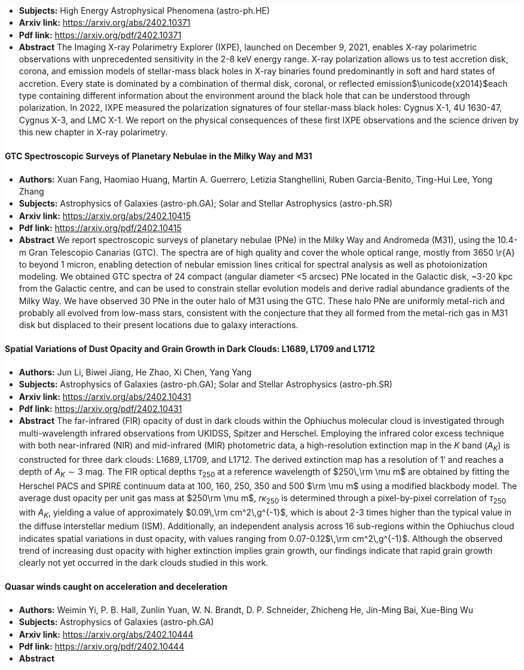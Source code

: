  - **Subjects:** High Energy Astrophysical Phenomena (astro-ph.HE)
 - **Arxiv link:** https://arxiv.org/abs/2402.10371
 - **Pdf link:** https://arxiv.org/pdf/2402.10371
 - **Abstract**
 The Imaging X-ray Polarimetry Explorer (IXPE), launched on December 9, 2021, enables X-ray polarimetric observations with unprecedented sensitivity in the 2-8 keV energy range. X-ray polarization allows us to test accretion disk, corona, and emission models of stellar-mass black holes in X-ray binaries found predominantly in soft and hard states of accretion. Every state is dominated by a combination of thermal disk, coronal, or reflected emission$\unicode{x2014}$each type containing different information about the environment around the black hole that can be understood through polarization. In 2022, IXPE measured the polarization signatures of four stellar-mass black holes: Cygnus X-1, 4U 1630-47, Cygnus X-3, and LMC X-1. We report on the physical consequences of these first IXPE observations and the science driven by this new chapter in X-ray polarimetry.
#### GTC Spectroscopic Surveys of Planetary Nebulae in the Milky Way and M31
 - **Authors:** Xuan Fang, Haomiao Huang, Martin A. Guerrero, Letizia Stanghellini, Ruben Garcia-Benito, Ting-Hui Lee, Yong Zhang
 - **Subjects:** Astrophysics of Galaxies (astro-ph.GA); Solar and Stellar Astrophysics (astro-ph.SR)
 - **Arxiv link:** https://arxiv.org/abs/2402.10415
 - **Pdf link:** https://arxiv.org/pdf/2402.10415
 - **Abstract**
 We report spectroscopic surveys of planetary nebulae (PNe) in the Milky Way and Andromeda (M31), using the 10.4-m Gran Telescopio Canarias (GTC). The spectra are of high quality and cover the whole optical range, mostly from 3650 \r{A} to beyond 1 micron, enabling detection of nebular emission lines critical for spectral analysis as well as photoionization modeling. We obtained GTC spectra of 24 compact (angular diameter <5 arcsec) PNe located in the Galactic disk, ~3-20 kpc from the Galactic centre, and can be used to constrain stellar evolution models and derive radial abundance gradients of the Milky Way. We have observed 30 PNe in the outer halo of M31 using the GTC. These halo PNe are uniformly metal-rich and probably all evolved from low-mass stars, consistent with the conjecture that they all formed from the metal-rich gas in M31 disk but displaced to their present locations due to galaxy interactions.
#### Spatial Variations of Dust Opacity and Grain Growth in Dark Clouds:  L1689, L1709 and L1712
 - **Authors:** Jun Li, Biwei Jiang, He Zhao, Xi Chen, Yang Yang
 - **Subjects:** Astrophysics of Galaxies (astro-ph.GA); Solar and Stellar Astrophysics (astro-ph.SR)
 - **Arxiv link:** https://arxiv.org/abs/2402.10431
 - **Pdf link:** https://arxiv.org/pdf/2402.10431
 - **Abstract**
 The far-infrared (FIR) opacity of dust in dark clouds within the Ophiuchus molecular cloud is investigated through multi-wavelength infrared observations from UKIDSS, Spitzer and Herschel. Employing the infrared color excess technique with both near-infrared (NIR) and mid-infrared (MIR) photometric data, a high-resolution extinction map in the $K$ band ($A_K$) is constructed for three dark clouds: L1689, L1709, and L1712. The derived extinction map has a resolution of $1'$ and reaches a depth of $A_K\sim3$ mag. The FIR optical depths $\tau_{250}$ at a reference wavelength of $250\,\rm \mu m$ are obtained by fitting the Herschel PACS and SPIRE continuum data at 100, 160, 250, 350 and 500 $\rm \mu m$ using a modified blackbody model. The average dust opacity per unit gas mass at $250\rm \mu m$, $r\kappa_{250}$ is determined through a pixel-by-pixel correlation of $\tau_{250}$ with $A_K$, yielding a value of approximately $0.09\,\rm cm^2\,g^{-1}$, which is about 2-3 times higher than the typical value in the diffuse interstellar medium (ISM). Additionally, an independent analysis across 16 sub-regions within the Ophiuchus cloud indicates spatial variations in dust opacity, with values ranging from 0.07-0.12$\,\rm cm^2\,g^{-1}$. Although the observed trend of increasing dust opacity with higher extinction implies grain growth, our findings indicate that rapid grain growth clearly not yet occurred in the dark clouds studied in this work.
#### Quasar winds caught on acceleration and deceleration
 - **Authors:** Weimin Yi, P. B. Hall, Zunlin Yuan, W. N. Brandt, D. P. Schneider, Zhicheng He, Jin-Ming Bai, Xue-Bing Wu
 - **Subjects:** Astrophysics of Galaxies (astro-ph.GA)
 - **Arxiv link:** https://arxiv.org/abs/2402.10444
 - **Pdf link:** https://arxiv.org/pdf/2402.10444
 - **Abstract**